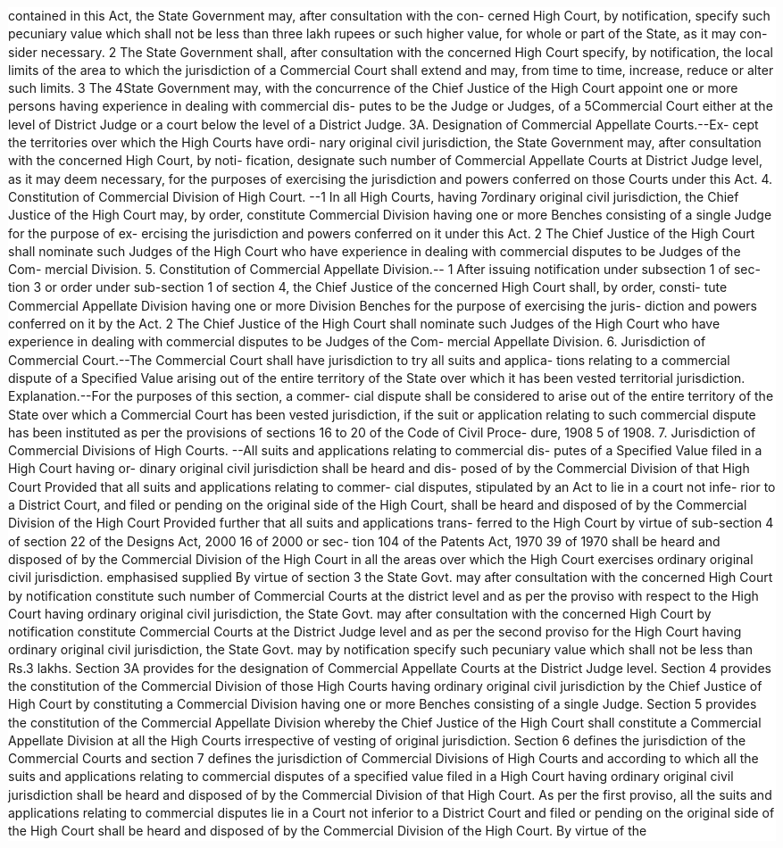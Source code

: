 contained in this Act, the State Government may, after consultation with the con- cerned High Court, by notification, specify such pecuniary value which shall not be less than three lakh rupees or such higher value, for whole or part of the State, as it may con- sider necessary. 2 The State Government shall, after consultation with the concerned High Court specify, by notification, the local limits of the area to which the jurisdiction of a Commercial Court shall extend and may, from time to time, increase, reduce or alter such limits. 3 The 4State Government may, with the concurrence of the Chief Justice of the High Court appoint one or more persons having experience in dealing with commercial dis- putes to be the Judge or Judges, of a 5Commercial Court either at the level of District Judge or a court below the level of a District Judge. 3A. Designation of Commercial Appellate Courts.--Ex- cept the territories over which the High Courts have ordi- nary original civil jurisdiction, the State Government may, after consultation with the concerned High Court, by noti- fication, designate such number of Commercial Appellate Courts at District Judge level, as it may deem necessary, for the purposes of exercising the jurisdiction and powers conferred on those Courts under this Act. 4. Constitution of Commercial Division of High Court. --1 In all High Courts, having 7ordinary original civil jurisdiction, the Chief Justice of the High Court may, by order, constitute Commercial Division having one or more Benches consisting of a single Judge for the purpose of ex- ercising the jurisdiction and powers conferred on it under this Act. 2 The Chief Justice of the High Court shall nominate such Judges of the High Court who have experience in dealing with commercial disputes to be Judges of the Com- mercial Division. 5. Constitution of Commercial Appellate Division.-- 1 After issuing notification under subsection 1 of sec- tion 3 or order under sub-section 1 of section 4, the Chief Justice of the concerned High Court shall, by order, consti- tute Commercial Appellate Division having one or more Division Benches for the purpose of exercising the juris- diction and powers conferred on it by the Act. 2 The Chief Justice of the High Court shall nominate such Judges of the High Court who have experience in dealing with commercial disputes to be Judges of the Com- mercial Appellate Division. 6. Jurisdiction of Commercial Court.--The Commercial Court shall have jurisdiction to try all suits and applica- tions relating to a commercial dispute of a Specified Value arising out of the entire territory of the State over which it has been vested territorial jurisdiction. Explanation.--For the purposes of this section, a commer- cial dispute shall be considered to arise out of the entire territory of the State over which a Commercial Court has been vested jurisdiction, if the suit or application relating to such commercial dispute has been instituted as per the provisions of sections 16 to 20 of the Code of Civil Proce- dure, 1908 5 of 1908. 7. Jurisdiction of Commercial Divisions of High Courts. --All suits and applications relating to commercial dis- putes of a Specified Value filed in a High Court having or- dinary original civil jurisdiction shall be heard and dis- posed of by the Commercial Division of that High Court Provided that all suits and applications relating to commer- cial disputes, stipulated by an Act to lie in a court not infe- rior to a District Court, and filed or pending on the original side of the High Court, shall be heard and disposed of by the Commercial Division of the High Court Provided further that all suits and applications trans- ferred to the High Court by virtue of sub-section 4 of section 22 of the Designs Act, 2000 16 of 2000 or sec- tion 104 of the Patents Act, 1970 39 of 1970 shall be heard and disposed of by the Commercial Division of the High Court in all the areas over which the High Court exercises ordinary original civil jurisdiction. emphasised supplied By virtue of section 3 the State Govt. may after consultation with the concerned High Court by notification constitute such number of Commercial Courts at the district level and as per the proviso with respect to the High Court having ordinary original civil jurisdiction, the State Govt. may after consultation with the concerned High Court by notification constitute Commercial Courts at the District Judge level and as per the second proviso for the High Court having ordinary original civil jurisdiction, the State Govt. may by notification specify such pecuniary value which shall not be less than Rs.3 lakhs. Section 3A provides for the designation of Commercial Appellate Courts at the District Judge level. Section 4 provides the constitution of the Commercial Division of those High Courts having ordinary original civil jurisdiction by the Chief Justice of High Court by constituting a Commercial Division having one or more Benches consisting of a single Judge. Section 5 provides the constitution of the Commercial Appellate Division whereby the Chief Justice of the High Court shall constitute a Commercial Appellate Division at all the High Courts irrespective of vesting of original jurisdiction. Section 6 defines the jurisdiction of the Commercial Courts and section 7 defines the jurisdiction of Commercial Divisions of High Courts and according to which all the suits and applications relating to commercial disputes of a specified value filed in a High Court having ordinary original civil jurisdiction shall be heard and disposed of by the Commercial Division of that High Court. As per the first proviso, all the suits and applications relating to commercial disputes lie in a Court not inferior to a District Court and filed or pending on the original side of the High Court shall be heard and disposed of by the Commercial Division of the High Court. By virtue of the